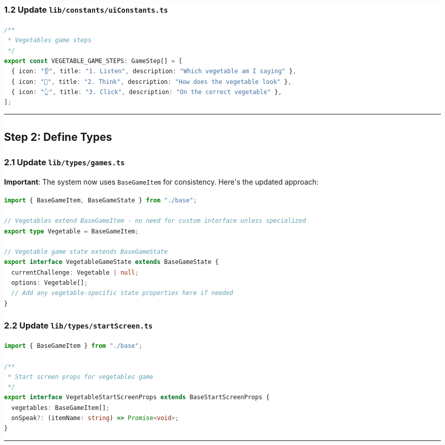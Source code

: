 ```typescript
```

### 1.2 Update `lib/constants/uiConstants.ts`

```typescript
/**
 * Vegetables game steps
 */
export const VEGETABLE_GAME_STEPS: GameStep[] = [
  { icon: "👂", title: "1. Listen", description: "Which vegetable am I saying" },
  { icon: "🤔", title: "2. Think", description: "How does the vegetable look" },
  { icon: "👆", title: "3. Click", description: "On the correct vegetable" },
];
```

---

## Step 2: Define Types

### 2.1 Update `lib/types/games.ts`

**Important**: The system now uses `BaseGameItem` for consistency. Here's the updated approach:

```typescript
import { BaseGameItem, BaseGameState } from "./base";

// Vegetables extend BaseGameItem - no need for custom interface unless specialized
export type Vegetable = BaseGameItem;

// Vegetable game state extends BaseGameState  
export interface VegetableGameState extends BaseGameState {
  currentChallenge: Vegetable | null;
  options: Vegetable[];
  // Add any vegetable-specific state properties here if needed
}
```

### 2.2 Update `lib/types/startScreen.ts`

```typescript
import { BaseGameItem } from "./base";

/**
 * Start screen props for vegetables game
 */
export interface VegetableStartScreenProps extends BaseStartScreenProps {
  vegetables: BaseGameItem[];
  onSpeak?: (itemName: string) => Promise<void>;
}
```

---
